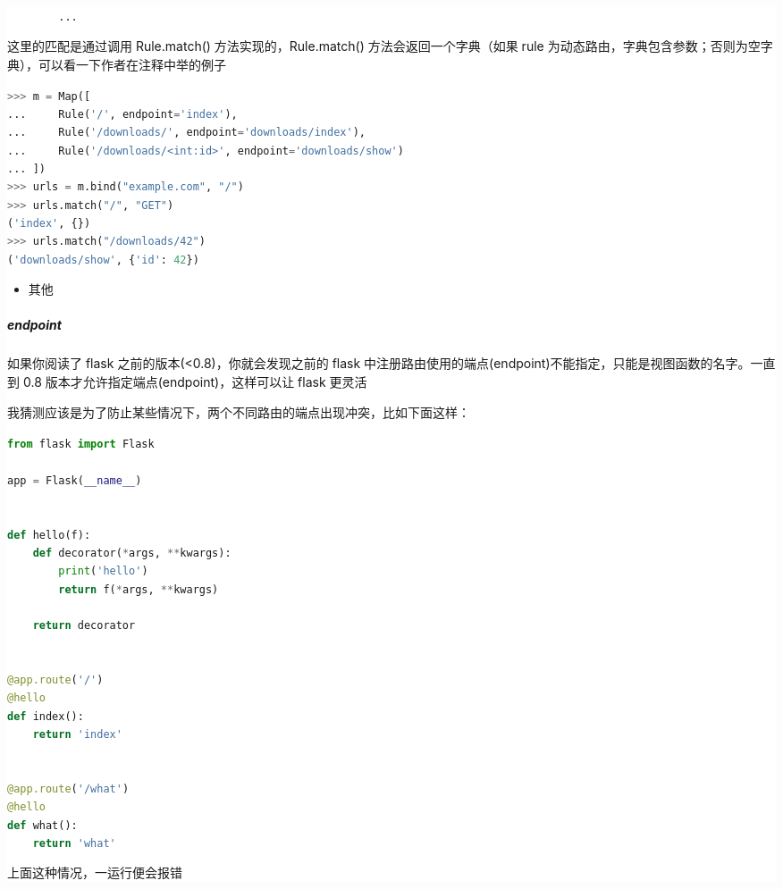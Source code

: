 ```python
        ...
```

这里的匹配是通过调用 Rule.match() 方法实现的，Rule.match() 方法会返回一个字典（如果 rule 为动态路由，字典包含参数；否则为空字典），可以看一下作者在注释中举的例子

```python
>>> m = Map([
...     Rule('/', endpoint='index'),
...     Rule('/downloads/', endpoint='downloads/index'),
...     Rule('/downloads/<int:id>', endpoint='downloads/show')
... ])
>>> urls = m.bind("example.com", "/")
>>> urls.match("/", "GET")
('index', {})
>>> urls.match("/downloads/42")
('downloads/show', {'id': 42})
```

- 其他

##### endpoint

如果你阅读了 flask 之前的版本(<0.8)，你就会发现之前的 flask 中注册路由使用的端点(endpoint)不能指定，只能是视图函数的名字。一直到 0.8 版本才允许指定端点(endpoint)，这样可以让 flask 更灵活

我猜测应该是为了防止某些情况下，两个不同路由的端点出现冲突，比如下面这样：

```python
from flask import Flask

app = Flask(__name__)


def hello(f):
    def decorator(*args, **kwargs):
        print('hello')
        return f(*args, **kwargs)

    return decorator


@app.route('/')
@hello
def index():
    return 'index'


@app.route('/what')
@hello
def what():
    return 'what'
```

上面这种情况，一运行便会报错
